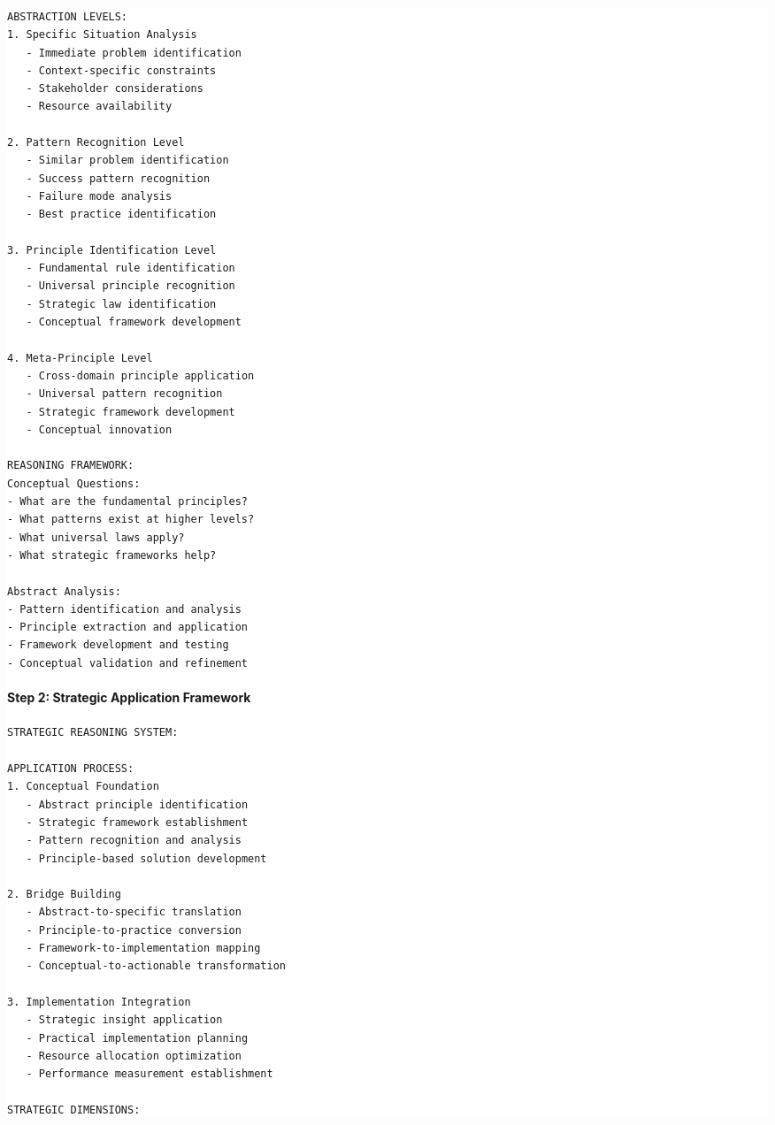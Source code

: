 ```text
ABSTRACTION LEVELS:
1. Specific Situation Analysis
   - Immediate problem identification
   - Context-specific constraints
   - Stakeholder considerations
   - Resource availability

2. Pattern Recognition Level
   - Similar problem identification
   - Success pattern recognition
   - Failure mode analysis
   - Best practice identification

3. Principle Identification Level
   - Fundamental rule identification
   - Universal principle recognition
   - Strategic law identification
   - Conceptual framework development

4. Meta-Principle Level
   - Cross-domain principle application
   - Universal pattern recognition
   - Strategic framework development
   - Conceptual innovation

REASONING FRAMEWORK:
Conceptual Questions:
- What are the fundamental principles?
- What patterns exist at higher levels?
- What universal laws apply?
- What strategic frameworks help?

Abstract Analysis:
- Pattern identification and analysis
- Principle extraction and application
- Framework development and testing
- Conceptual validation and refinement
```

#### Step 2: Strategic Application Framework

```text
STRATEGIC REASONING SYSTEM:

APPLICATION PROCESS:
1. Conceptual Foundation
   - Abstract principle identification
   - Strategic framework establishment
   - Pattern recognition and analysis
   - Principle-based solution development

2. Bridge Building
   - Abstract-to-specific translation
   - Principle-to-practice conversion
   - Framework-to-implementation mapping
   - Conceptual-to-actionable transformation

3. Implementation Integration
   - Strategic insight application
   - Practical implementation planning
   - Resource allocation optimization
   - Performance measurement establishment

STRATEGIC DIMENSIONS:
```